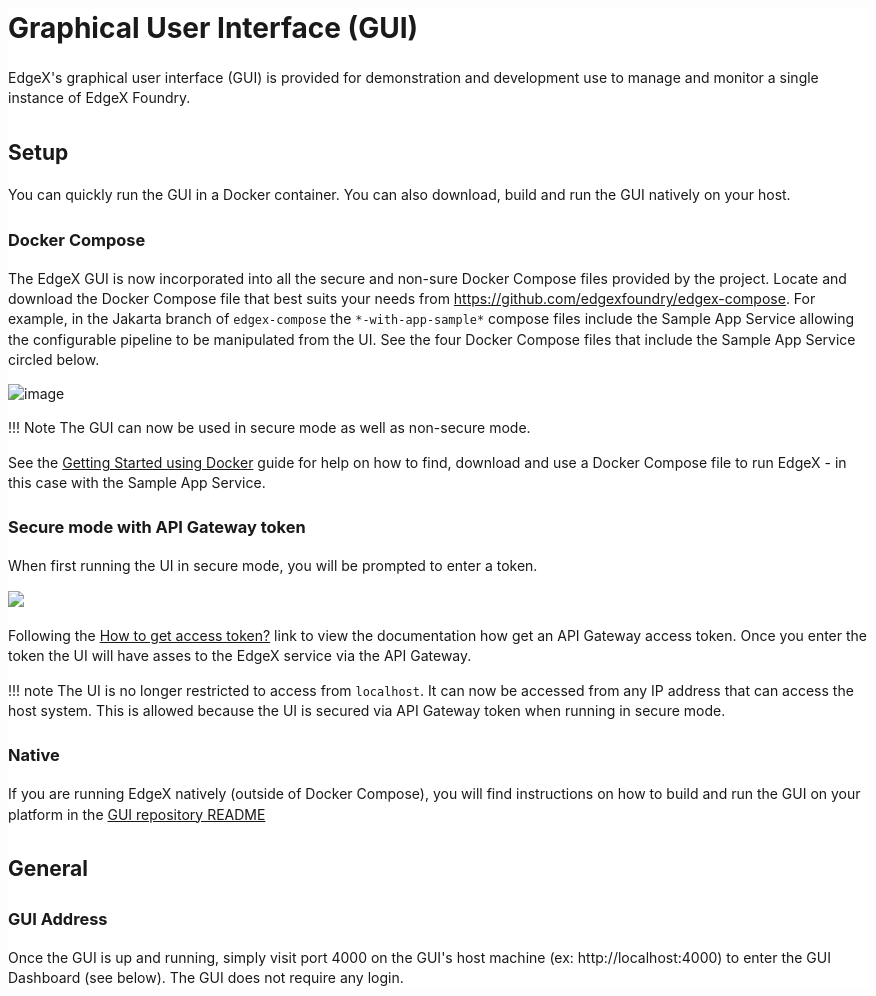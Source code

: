 # Graphical User Interface (GUI)

EdgeX's graphical user interface (GUI) is provided for demonstration and development use to manage and monitor a single instance of EdgeX Foundry.

## Setup
You can quickly run the GUI in a Docker container. You can also download, build and run the GUI natively on your host.

### Docker Compose
The EdgeX GUI is now incorporated into all the secure and non-sure Docker Compose files provided by the project.  Locate and download the Docker Compose file that best suits your needs from https://github.com/edgexfoundry/edgex-compose.  For example, in the Jakarta branch of `edgex-compose` the `*-with-app-sample*` compose files include the Sample App Service allowing the configurable pipeline to be manipulated from the UI. See the four Docker Compose files that include the Sample App Service circled below.

![image](EdgeX_Compose_With_app_sample.png)

!!! Note
    The GUI can now be used in secure mode as well as non-secure mode.

See the [Getting Started using Docker](../../Ch-GettingStartedDockerUsers#select-a-edgex-foundry-compose-file) guide for help on how to find, download and use a Docker Compose file to run EdgeX - in this case with the Sample App Service.

### Secure mode with API Gateway token

When first running the UI in secure mode, you will be prompted to enter a token.

![](EdgeX_TokenPrompt.png)

Following the [How to get access token?](../../../security/Ch-APIGateway/#creating-access-token-for-api-gateway-authentication) link to view the documentation how get an API Gateway access token. Once you enter the token the UI will have asses to the EdgeX service via the API Gateway.

!!! note
    The UI is no longer restricted to access from `localhost`. It can now be accessed from any IP address that can access the host system. This is allowed because the UI is secured via API Gateway token when running in secure mode.

### Native
If you are running EdgeX natively (outside of Docker Compose), you will find instructions on how to build and run the GUI on your platform in the [GUI repository README](https://github.com/edgexfoundry/edgex-ui-go/blob/{{edgexversion}}/README.md)

## General

### GUI Address
Once the GUI is up and running, simply visit port 4000 on the GUI's host machine (ex:  http://localhost:4000) to enter the GUI Dashboard (see below).  The GUI does not require any login.
